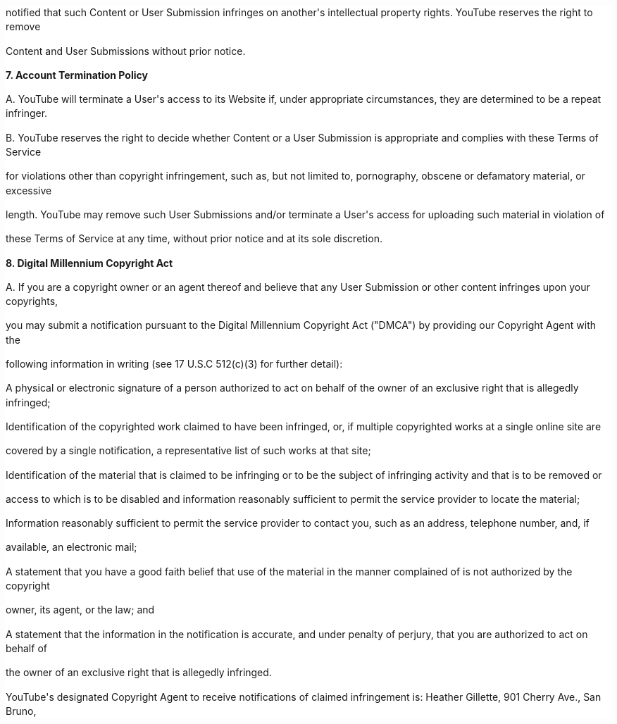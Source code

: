 notified that such Content or User Submission infringes on another's intellectual property rights. YouTube reserves the right to remove

Content and User Submissions without prior notice.

**7. Account Termination Policy**

A. YouTube will terminate a User's access to its Website if, under appropriate circumstances, they are determined to be a repeat infringer.

B. YouTube reserves the right to decide whether Content or a User Submission is appropriate and complies with these Terms of Service

for violations other than copyright infringement, such as, but not limited to, pornography, obscene or defamatory material, or excessive

length. YouTube may remove such User Submissions and/or terminate a User's access for uploading such material in violation of

these Terms of Service at any time, without prior notice and at its sole discretion.

**8. Digital Millennium Copyright Act**

A. If you are a copyright owner or an agent thereof and believe that any User Submission or other content infringes upon your copyrights,

you may submit a notification pursuant to the Digital Millennium Copyright Act ("DMCA") by providing our Copyright Agent with the

following information in writing (see 17 U.S.C 512(c)(3) for further detail):

A physical or electronic signature of a person authorized to act on behalf of the owner of an exclusive right that is allegedly infringed;

Identification of the copyrighted work claimed to have been infringed, or, if multiple copyrighted works at a single online site are

covered by a single notification, a representative list of such works at that site;

Identification of the material that is claimed to be infringing or to be the subject of infringing activity and that is to be removed or

access to which is to be disabled and information reasonably sufficient to permit the service provider to locate the material;

Information reasonably sufficient to permit the service provider to contact you, such as an address, telephone number, and, if

available, an electronic mail;

A statement that you have a good faith belief that use of the material in the manner complained of is not authorized by the copyright

owner, its agent, or the law; and

A statement that the information in the notification is accurate, and under penalty of perjury, that you are authorized to act on behalf of

the owner of an exclusive right that is allegedly infringed.

YouTube's designated Copyright Agent to receive notifications of claimed infringement is: Heather Gillette, 901 Cherry Ave., San Bruno,
